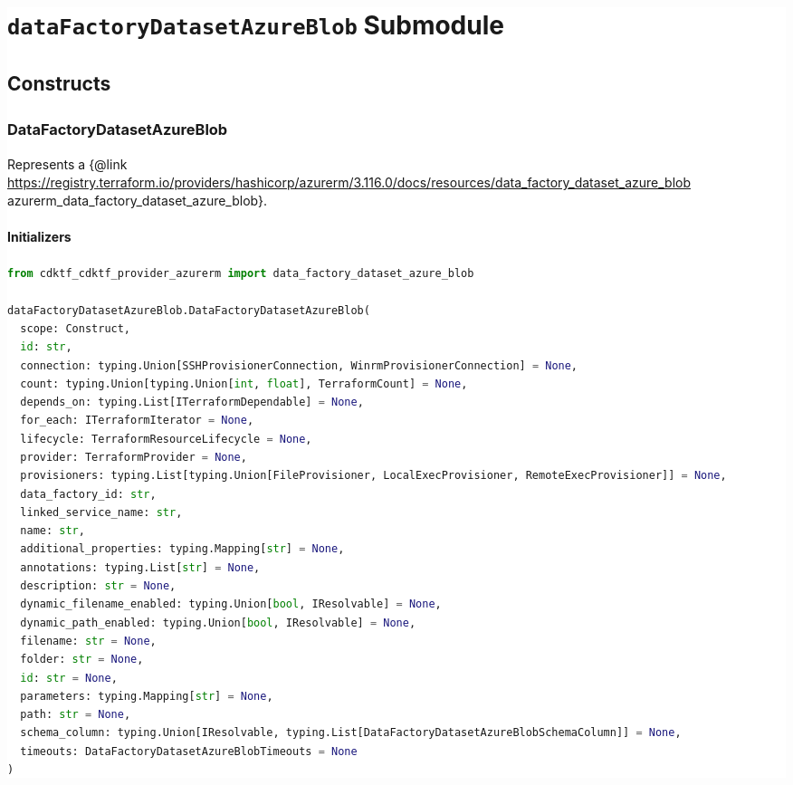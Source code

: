 # `dataFactoryDatasetAzureBlob` Submodule <a name="`dataFactoryDatasetAzureBlob` Submodule" id="@cdktf/provider-azurerm.dataFactoryDatasetAzureBlob"></a>

## Constructs <a name="Constructs" id="Constructs"></a>

### DataFactoryDatasetAzureBlob <a name="DataFactoryDatasetAzureBlob" id="@cdktf/provider-azurerm.dataFactoryDatasetAzureBlob.DataFactoryDatasetAzureBlob"></a>

Represents a {@link https://registry.terraform.io/providers/hashicorp/azurerm/3.116.0/docs/resources/data_factory_dataset_azure_blob azurerm_data_factory_dataset_azure_blob}.

#### Initializers <a name="Initializers" id="@cdktf/provider-azurerm.dataFactoryDatasetAzureBlob.DataFactoryDatasetAzureBlob.Initializer"></a>

```python
from cdktf_cdktf_provider_azurerm import data_factory_dataset_azure_blob

dataFactoryDatasetAzureBlob.DataFactoryDatasetAzureBlob(
  scope: Construct,
  id: str,
  connection: typing.Union[SSHProvisionerConnection, WinrmProvisionerConnection] = None,
  count: typing.Union[typing.Union[int, float], TerraformCount] = None,
  depends_on: typing.List[ITerraformDependable] = None,
  for_each: ITerraformIterator = None,
  lifecycle: TerraformResourceLifecycle = None,
  provider: TerraformProvider = None,
  provisioners: typing.List[typing.Union[FileProvisioner, LocalExecProvisioner, RemoteExecProvisioner]] = None,
  data_factory_id: str,
  linked_service_name: str,
  name: str,
  additional_properties: typing.Mapping[str] = None,
  annotations: typing.List[str] = None,
  description: str = None,
  dynamic_filename_enabled: typing.Union[bool, IResolvable] = None,
  dynamic_path_enabled: typing.Union[bool, IResolvable] = None,
  filename: str = None,
  folder: str = None,
  id: str = None,
  parameters: typing.Mapping[str] = None,
  path: str = None,
  schema_column: typing.Union[IResolvable, typing.List[DataFactoryDatasetAzureBlobSchemaColumn]] = None,
  timeouts: DataFactoryDatasetAzureBlobTimeouts = None
)
```
